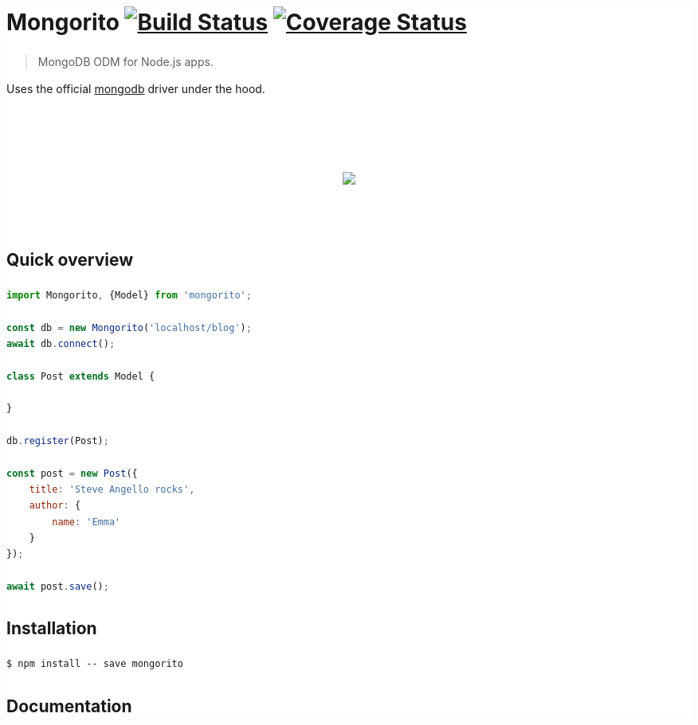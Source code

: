 # Mongorito [![Build Status](https://travis-ci.org/vdemedes/mongorito.svg?branch=master)](https://travis-ci.org/vdemedes/mongorito) [![Coverage Status](https://coveralls.io/repos/vdemedes/mongorito/badge.svg?branch=master&service=github)](https://coveralls.io/github/vdemedes/mongorito?branch=master)

> MongoDB ODM for Node.js apps.

Uses the official [mongodb](https://www.npmjs.com/package/mongodb) driver under the hood.

<h1 align="center">
  <br>
  <img width="200" src="media/logo.png">
  <br>
  <br>
</h1>


## Quick overview

```js
import Mongorito, {Model} from 'mongorito';

const db = new Mongorito('localhost/blog');
await db.connect();

class Post extends Model {
	
}

db.register(Post);

const post = new Post({
	title: 'Steve Angello rocks',
	author: {
		name: 'Emma'
	}
});

await post.save();
```


## Installation

```
$ npm install -- save mongorito
```


## Documentation
